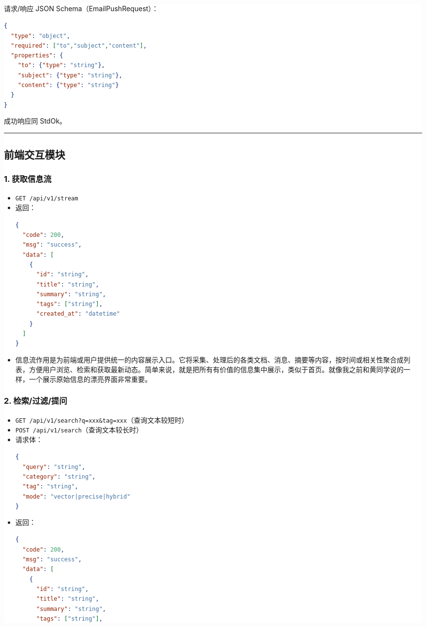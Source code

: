 请求/响应 JSON Schema（EmailPushRequest）：

```json
{
  "type": "object",
  "required": ["to","subject","content"],
  "properties": {
    "to": {"type": "string"},
    "subject": {"type": "string"},
    "content": {"type": "string"}
  }
}
```

成功响应同 StdOk。

---

## 前端交互模块

### 1. 获取信息流
- `GET /api/v1/stream`
- 返回：
  ```json
  {
    "code": 200,
    "msg": "success",
    "data": [
      {
        "id": "string",
        "title": "string",
        "summary": "string",
        "tags": ["string"],
        "created_at": "datetime"
      }
    ]
  }
  ```
- 信息流作用是为前端或用户提供统一的内容展示入口。它将采集、处理后的各类文档、消息、摘要等内容，按时间或相关性聚合成列表，方便用户浏览、检索和获取最新动态。简单来说，就是把所有有价值的信息集中展示，类似于首页。就像我之前和黄同学说的一样，一个展示原始信息的漂亮界面非常重要。


### 2. 检索/过滤/提问
- `GET /api/v1/search?q=xxx&tag=xxx`（查询文本较短时）
- `POST /api/v1/search`（查询文本较长时）
- 请求体：
  ```json
  {
    "query": "string",
    "category": "string",
    "tag": "string",
    "mode": "vector|precise|hybrid"
  }
  ```
- 返回：
  ```json
  {
    "code": 200,
    "msg": "success",
    "data": [
      {
        "id": "string",
        "title": "string",
        "summary": "string",
        "tags": ["string"],
  ```